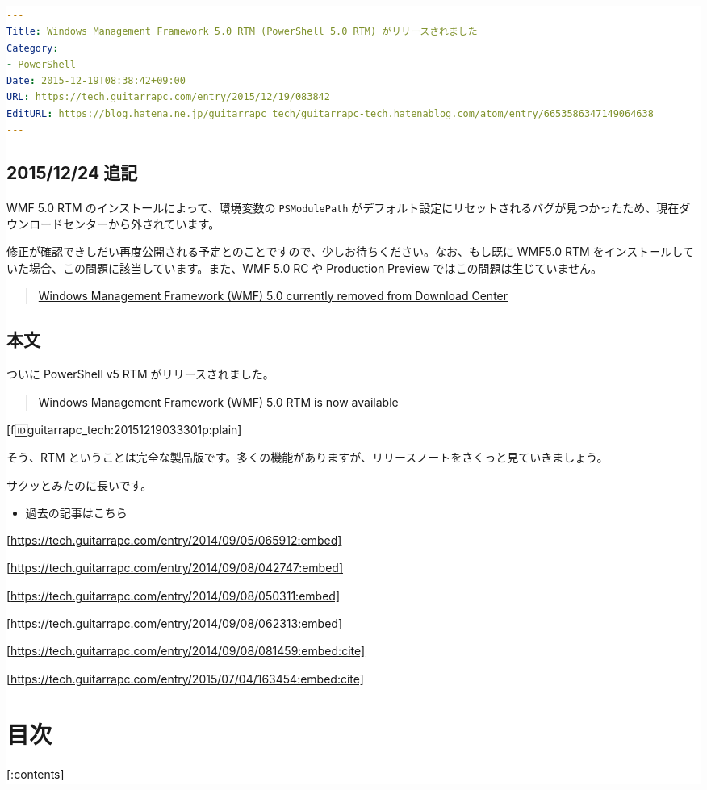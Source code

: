 ```yaml
---
Title: Windows Management Framework 5.0 RTM (PowerShell 5.0 RTM) がリリースされました
Category:
- PowerShell
Date: 2015-12-19T08:38:42+09:00
URL: https://tech.guitarrapc.com/entry/2015/12/19/083842
EditURL: https://blog.hatena.ne.jp/guitarrapc_tech/guitarrapc-tech.hatenablog.com/atom/entry/6653586347149064638
---
```


2015/12/24 追記
----

WMF 5.0 RTM のインストールによって、環境変数の ```PSModulePath``` がデフォルト設定にリセットされるバグが見つかったため、現在ダウンロードセンターから外されています。

修正が確認できしだい再度公開される予定とのことですので、少しお待ちください。なお、もし既に WMF5.0 RTM をインストールしていた場合、この問題に該当しています。また、WMF 5.0 RC や Production Preview ではこの問題は生じていません。

> [Windows Management Framework (WMF) 5.0 currently removed from Download Center](https://blogs.msdn.com/b/powershell/archive/2015/12/23/windows-management-framework-wmf-5-0-currently-removed-from-download-center.aspx)

本文
----

ついに PowerShell v5 RTM がリリースされました。


> [Windows Management Framework (WMF) 5.0 RTM is now available](https://blogs.msdn.com/b/powershell/archive/2015/12/16/windows-management-framework-wmf-5-0-rtm-is-now-available.aspx)

[f:id:guitarrapc_tech:20151219033301p:plain]

そう、RTM ということは完全な製品版です。多くの機能がありますが、リリースノートをさくっと見ていきましょう。

サクッとみたのに長いです。

- 過去の記事はこちら

[https://tech.guitarrapc.com/entry/2014/09/05/065912:embed]

[https://tech.guitarrapc.com/entry/2014/09/08/042747:embed]

[https://tech.guitarrapc.com/entry/2014/09/08/050311:embed]

[https://tech.guitarrapc.com/entry/2014/09/08/062313:embed]

[https://tech.guitarrapc.com/entry/2014/09/08/081459:embed:cite]



[https://tech.guitarrapc.com/entry/2015/07/04/163454:embed:cite]



# 目次

[:contents]
